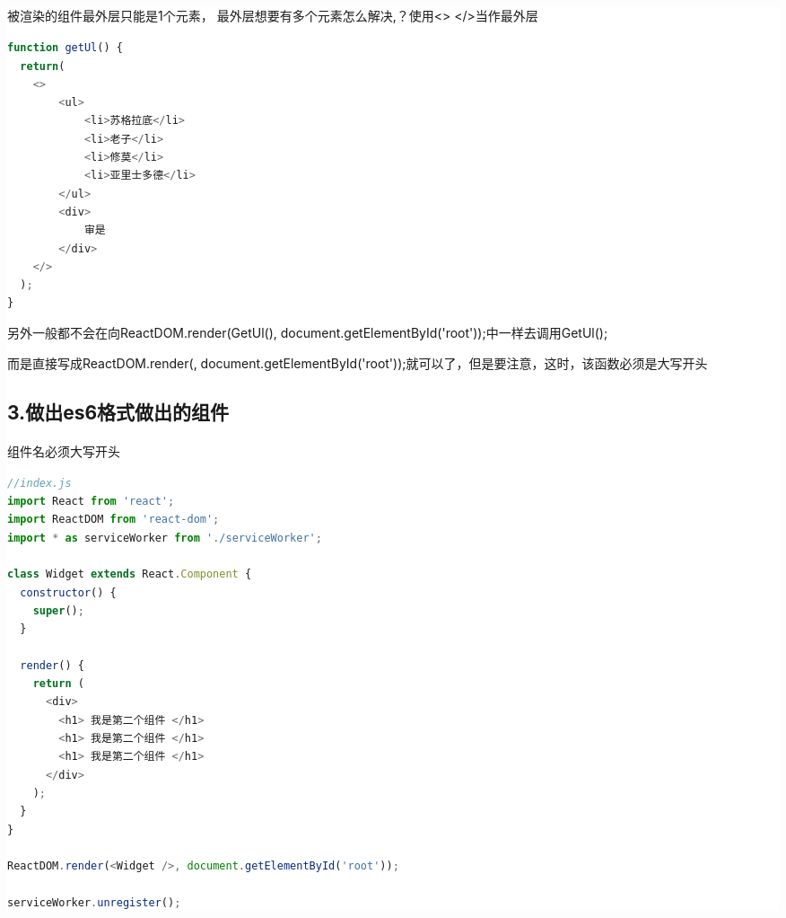 ```js
```

被渲染的组件最外层只能是1个元素， 最外层想要有多个元素怎么解决,？使用<> </>当作最外层

```js
function getUl() {
  return(
	<>
		<ul>
			<li>苏格拉底</li>
			<li>老子</li>
			<li>修莫</li>
			<li>亚里士多德</li>
		</ul>
		<div>
			审是
		</div>
	</>
  );
}
```

另外一般都不会在向ReactDOM.render(GetUl(), document.getElementById('root'));中一样去调用GetUl();

而是直接写成ReactDOM.render(<GetUl />, document.getElementById('root'));就可以了，但是要注意，这时，该函数必须是大写开头

## 3.做出es6格式做出的组件

组件名必须大写开头

```js
//index.js
import React from 'react';
import ReactDOM from 'react-dom';
import * as serviceWorker from './serviceWorker';

class Widget extends React.Component {
  constructor() {
    super();
  }
  
  render() {
    return (
      <div>
        <h1> 我是第二个组件 </h1>
		<h1> 我是第二个组件 </h1>
		<h1> 我是第二个组件 </h1>
      </div>
    );
  }
}

ReactDOM.render(<Widget />, document.getElementById('root'));

serviceWorker.unregister();
```
